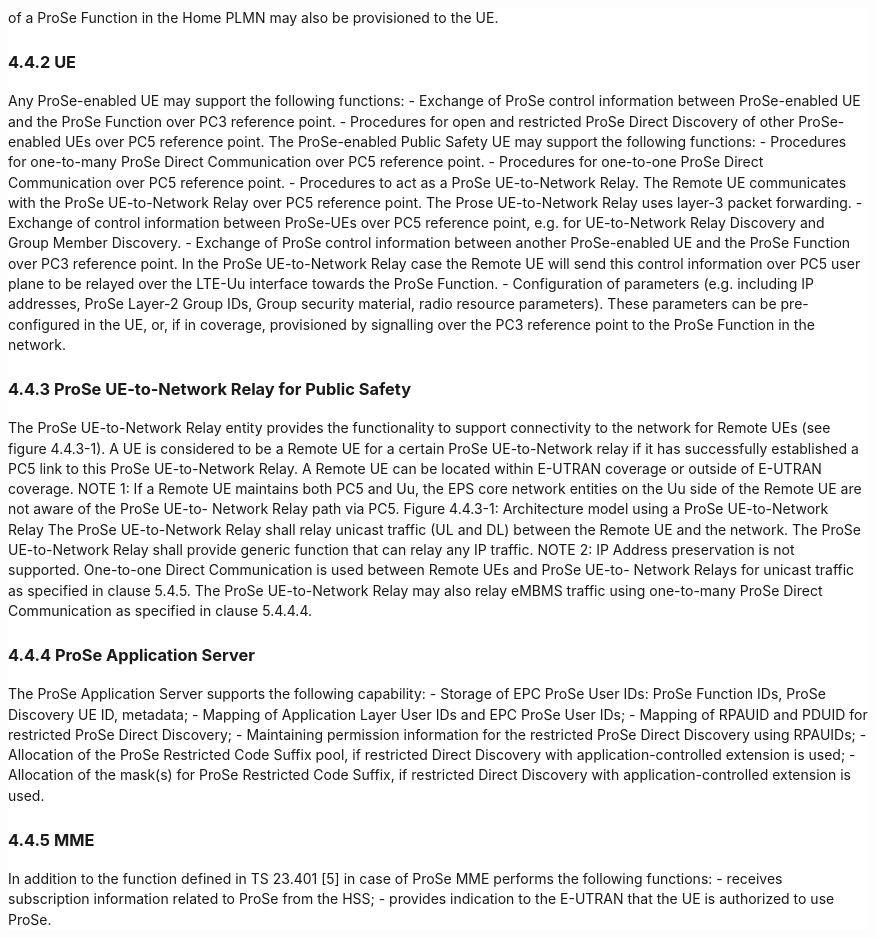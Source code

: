 of a ProSe Function in the Home PLMN may also be provisioned to the UE.
### 4.4.2 UE
Any ProSe-enabled UE may support the following functions:
\- Exchange of ProSe control information between ProSe-enabled UE and the
ProSe Function over PC3 reference point.
\- Procedures for open and restricted ProSe Direct Discovery of other ProSe-
enabled UEs over PC5 reference point.
The ProSe-enabled Public Safety UE may support the following functions:
\- Procedures for one-to-many ProSe Direct Communication over PC5 reference
point.
\- Procedures for one-to-one ProSe Direct Communication over PC5 reference
point.
\- Procedures to act as a ProSe UE-to-Network Relay. The Remote UE
communicates with the ProSe UE-to-Network Relay over PC5 reference point. The
Prose UE-to-Network Relay uses layer-3 packet forwarding.
\- Exchange of control information between ProSe-UEs over PC5 reference point,
e.g. for UE-to-Network Relay Discovery and Group Member Discovery.
\- Exchange of ProSe control information between another ProSe-enabled UE and
the ProSe Function over PC3 reference point. In the ProSe UE-to-Network Relay
case the Remote UE will send this control information over PC5 user plane to
be relayed over the LTE-Uu interface towards the ProSe Function.
\- Configuration of parameters (e.g. including IP addresses, ProSe Layer-2
Group IDs, Group security material, radio resource parameters). These
parameters can be pre-configured in the UE, or, if in coverage, provisioned by
signalling over the PC3 reference point to the ProSe Function in the network.
### 4.4.3 ProSe UE-to-Network Relay for Public Safety
The ProSe UE-to-Network Relay entity provides the functionality to support
connectivity to the network for Remote UEs (see figure 4.4.3-1).
A UE is considered to be a Remote UE for a certain ProSe UE-to-Network relay
if it has successfully established a PC5 link to this ProSe UE-to-Network
Relay. A Remote UE can be located within E-UTRAN coverage or outside of
E-UTRAN coverage.
NOTE 1: If a Remote UE maintains both PC5 and Uu, the EPS core network
entities on the Uu side of the Remote UE are not aware of the ProSe UE-to-
Network Relay path via PC5.
Figure 4.4.3-1: Architecture model using a ProSe UE-to-Network Relay
The ProSe UE-to-Network Relay shall relay unicast traffic (UL and DL) between
the Remote UE and the network. The ProSe UE-to-Network Relay shall provide
generic function that can relay any IP traffic.
NOTE 2: IP Address preservation is not supported.
One-to-one Direct Communication is used between Remote UEs and ProSe UE-to-
Network Relays for unicast traffic as specified in clause 5.4.5.
The ProSe UE-to-Network Relay may also relay eMBMS traffic using one-to-many
ProSe Direct Communication as specified in clause 5.4.4.4.
### 4.4.4 ProSe Application Server
The ProSe Application Server supports the following capability:
\- Storage of EPC ProSe User IDs: ProSe Function IDs, ProSe Discovery UE ID,
metadata;
\- Mapping of Application Layer User IDs and EPC ProSe User IDs;
\- Mapping of RPAUID and PDUID for restricted ProSe Direct Discovery;
\- Maintaining permission information for the restricted ProSe Direct
Discovery using RPAUIDs;
\- Allocation of the ProSe Restricted Code Suffix pool, if restricted Direct
Discovery with application-controlled extension is used;
\- Allocation of the mask(s) for ProSe Restricted Code Suffix, if restricted
Direct Discovery with application-controlled extension is used.
### 4.4.5 MME
In addition to the function defined in TS 23.401 [5] in case of ProSe MME
performs the following functions:
\- receives subscription information related to ProSe from the HSS;
\- provides indication to the E-UTRAN that the UE is authorized to use ProSe.